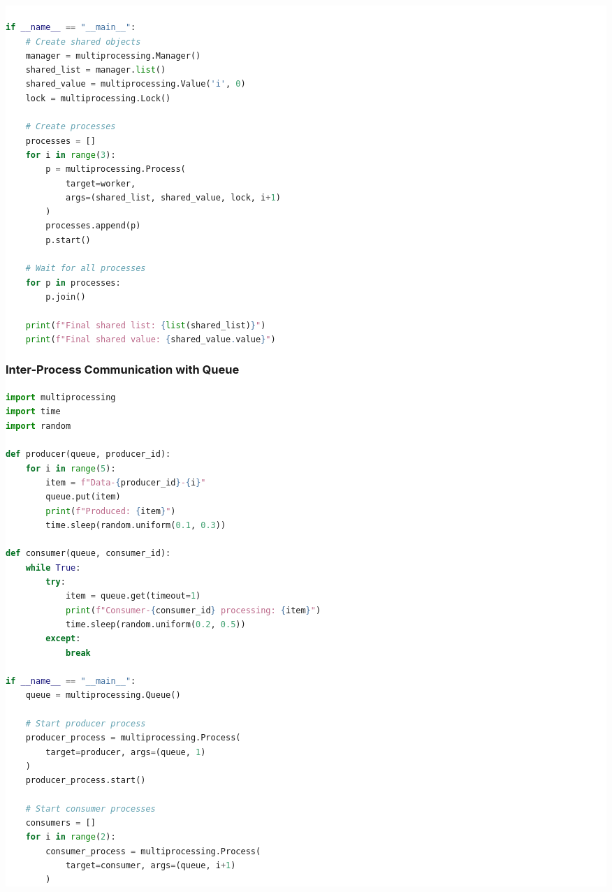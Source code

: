 ```python

if __name__ == "__main__":
    # Create shared objects
    manager = multiprocessing.Manager()
    shared_list = manager.list()
    shared_value = multiprocessing.Value('i', 0)
    lock = multiprocessing.Lock()
    
    # Create processes
    processes = []
    for i in range(3):
        p = multiprocessing.Process(
            target=worker, 
            args=(shared_list, shared_value, lock, i+1)
        )
        processes.append(p)
        p.start()
    
    # Wait for all processes
    for p in processes:
        p.join()
    
    print(f"Final shared list: {list(shared_list)}")
    print(f"Final shared value: {shared_value.value}")
```

### Inter-Process Communication with Queue
```python
import multiprocessing
import time
import random

def producer(queue, producer_id):
    for i in range(5):
        item = f"Data-{producer_id}-{i}"
        queue.put(item)
        print(f"Produced: {item}")
        time.sleep(random.uniform(0.1, 0.3))

def consumer(queue, consumer_id):
    while True:
        try:
            item = queue.get(timeout=1)
            print(f"Consumer-{consumer_id} processing: {item}")
            time.sleep(random.uniform(0.2, 0.5))
        except:
            break

if __name__ == "__main__":
    queue = multiprocessing.Queue()
    
    # Start producer process
    producer_process = multiprocessing.Process(
        target=producer, args=(queue, 1)
    )
    producer_process.start()
    
    # Start consumer processes
    consumers = []
    for i in range(2):
        consumer_process = multiprocessing.Process(
            target=consumer, args=(queue, i+1)
        )
```